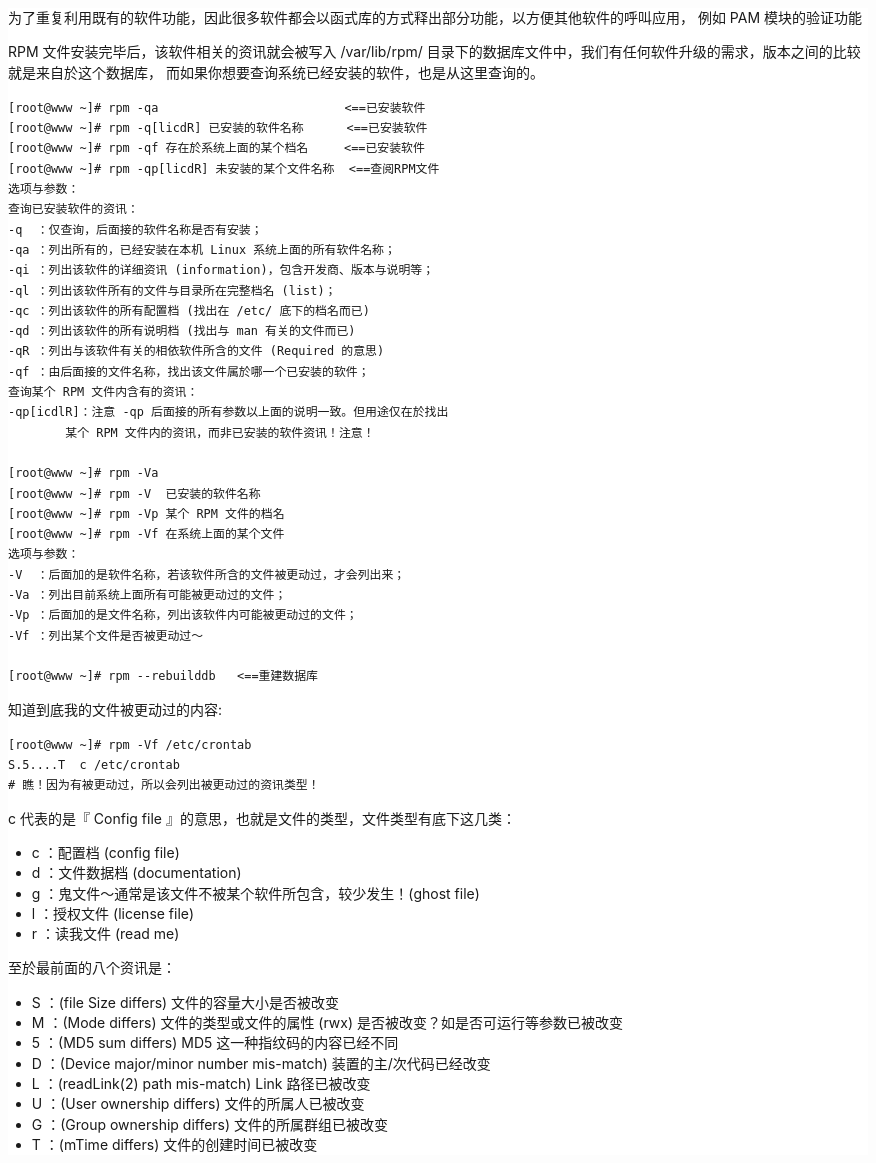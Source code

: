 为了重复利用既有的软件功能，因此很多软件都会以函式库的方式释出部分功能，以方便其他软件的呼叫应用， 例如 PAM 模块的验证功能

RPM 文件安装完毕后，该软件相关的资讯就会被写入 /var/lib/rpm/ 目录下的数据库文件中，我们有任何软件升级的需求，版本之间的比较就是来自於这个数据库， 而如果你想要查询系统已经安装的软件，也是从这里查询的。

```
[root@www ~]# rpm -qa                          <==已安装软件
[root@www ~]# rpm -q[licdR] 已安装的软件名称      <==已安装软件
[root@www ~]# rpm -qf 存在於系统上面的某个档名     <==已安装软件
[root@www ~]# rpm -qp[licdR] 未安装的某个文件名称  <==查阅RPM文件
选项与参数：
查询已安装软件的资讯：
-q  ：仅查询，后面接的软件名称是否有安装；
-qa ：列出所有的，已经安装在本机 Linux 系统上面的所有软件名称；
-qi ：列出该软件的详细资讯 (information)，包含开发商、版本与说明等；
-ql ：列出该软件所有的文件与目录所在完整档名 (list)；
-qc ：列出该软件的所有配置档 (找出在 /etc/ 底下的档名而已)
-qd ：列出该软件的所有说明档 (找出与 man 有关的文件而已)
-qR ：列出与该软件有关的相依软件所含的文件 (Required 的意思)
-qf ：由后面接的文件名称，找出该文件属於哪一个已安装的软件；
查询某个 RPM 文件内含有的资讯：
-qp[icdlR]：注意 -qp 后面接的所有参数以上面的说明一致。但用途仅在於找出
	    某个 RPM 文件内的资讯，而非已安装的软件资讯！注意！  

[root@www ~]# rpm -Va
[root@www ~]# rpm -V  已安装的软件名称
[root@www ~]# rpm -Vp 某个 RPM 文件的档名
[root@www ~]# rpm -Vf 在系统上面的某个文件
选项与参数：
-V  ：后面加的是软件名称，若该软件所含的文件被更动过，才会列出来；
-Va ：列出目前系统上面所有可能被更动过的文件；
-Vp ：后面加的是文件名称，列出该软件内可能被更动过的文件；
-Vf ：列出某个文件是否被更动过～

[root@www ~]# rpm --rebuilddb   <==重建数据库
```
知道到底我的文件被更动过的内容:

```
[root@www ~]# rpm -Vf /etc/crontab
S.5....T  c /etc/crontab
# 瞧！因为有被更动过，所以会列出被更动过的资讯类型！
```
c 代表的是『 Config file 』的意思，也就是文件的类型，文件类型有底下这几类：

- c ：配置档 (config file)
- d ：文件数据档 (documentation)
- g ：鬼文件～通常是该文件不被某个软件所包含，较少发生！(ghost file)
- l ：授权文件 (license file)
- r ：读我文件 (read me)

至於最前面的八个资讯是：

- S ：(file Size differs) 文件的容量大小是否被改变
- M ：(Mode differs) 文件的类型或文件的属性 (rwx) 是否被改变？如是否可运行等参数已被改变
- 5 ：(MD5 sum differs) MD5 这一种指纹码的内容已经不同
- D ：(Device major/minor number mis-match) 装置的主/次代码已经改变
- L ：(readLink(2) path mis-match) Link 路径已被改变
- U ：(User ownership differs) 文件的所属人已被改变
- G ：(Group ownership differs) 文件的所属群组已被改变
- T ：(mTime differs) 文件的创建时间已被改变
